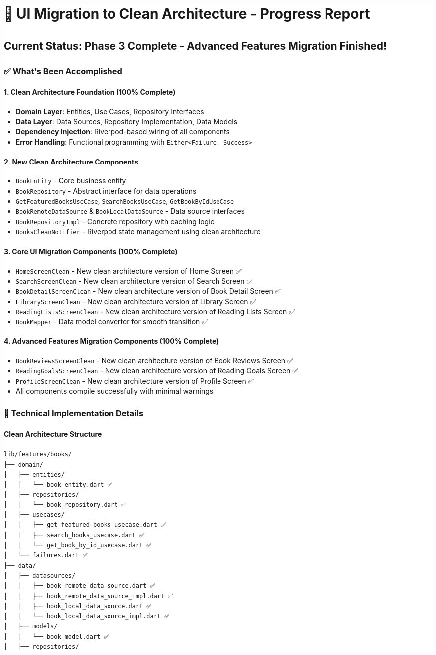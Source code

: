 # 🚀 **UI Migration to Clean Architecture - Progress Report**

## **Current Status: Phase 3 Complete - Advanced Features Migration Finished!**

### ✅ **What's Been Accomplished**

#### **1. Clean Architecture Foundation (100% Complete)**
- **Domain Layer**: Entities, Use Cases, Repository Interfaces
- **Data Layer**: Data Sources, Repository Implementation, Data Models
- **Dependency Injection**: Riverpod-based wiring of all components
- **Error Handling**: Functional programming with `Either<Failure, Success>`

#### **2. New Clean Architecture Components**
- `BookEntity` - Core business entity
- `BookRepository` - Abstract interface for data operations
- `GetFeaturedBooksUseCase`, `SearchBooksUseCase`, `GetBookByIdUseCase`
- `BookRemoteDataSource` & `BookLocalDataSource` - Data source interfaces
- `BookRepositoryImpl` - Concrete repository with caching logic
- `BooksCleanNotifier` - Riverpod state management using clean architecture

#### **3. Core UI Migration Components (100% Complete)**
- `HomeScreenClean` - New clean architecture version of Home Screen ✅
- `SearchScreenClean` - New clean architecture version of Search Screen ✅
- `BookDetailScreenClean` - New clean architecture version of Book Detail Screen ✅
- `LibraryScreenClean` - New clean architecture version of Library Screen ✅
- `ReadingListsScreenClean` - New clean architecture version of Reading Lists Screen ✅
- `BookMapper` - Data model converter for smooth transition ✅

#### **4. Advanced Features Migration Components (100% Complete)**
- `BookReviewsScreenClean` - New clean architecture version of Book Reviews Screen ✅
- `ReadingGoalsScreenClean` - New clean architecture version of Reading Goals Screen ✅
- `ProfileScreenClean` - New clean architecture version of Profile Screen ✅
- All components compile successfully with minimal warnings

### 🔧 **Technical Implementation Details**

#### **Clean Architecture Structure**
```
lib/features/books/
├── domain/
│   ├── entities/
│   │   └── book_entity.dart ✅
│   ├── repositories/
│   │   └── book_repository.dart ✅
│   ├── usecases/
│   │   ├── get_featured_books_usecase.dart ✅
│   │   ├── search_books_usecase.dart ✅
│   │   └── get_book_by_id_usecase.dart ✅
│   └── failures.dart ✅
├── data/
│   ├── datasources/
│   │   ├── book_remote_data_source.dart ✅
│   │   ├── book_remote_data_source_impl.dart ✅
│   │   ├── book_local_data_source.dart ✅
│   │   └── book_local_data_source_impl.dart ✅
│   ├── models/
│   │   └── book_model.dart ✅
│   ├── repositories/
```
